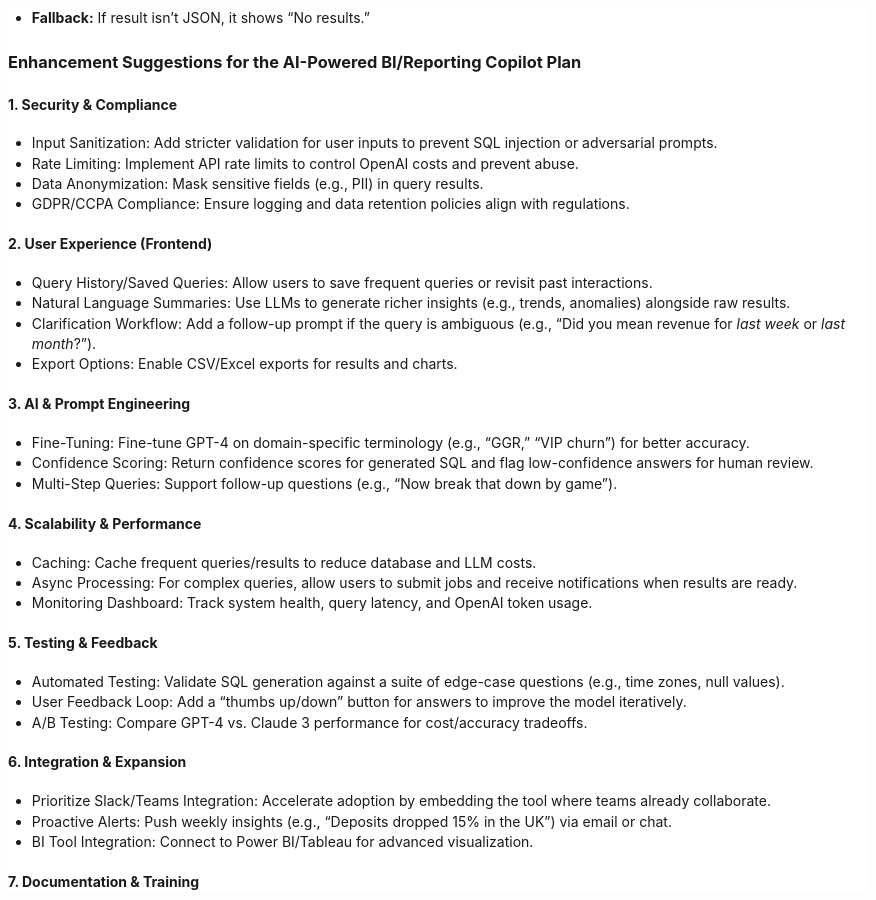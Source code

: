 * **Fallback:** If result isn’t JSON, it shows “No results.”

### Enhancement Suggestions for the AI-Powered BI/Reporting Copilot Plan

#### 1\. Security & Compliance

* Input Sanitization: Add stricter validation for user inputs to prevent SQL injection or adversarial prompts.  
* Rate Limiting: Implement API rate limits to control OpenAI costs and prevent abuse.  
* Data Anonymization: Mask sensitive fields (e.g., PII) in query results.  
* GDPR/CCPA Compliance: Ensure logging and data retention policies align with regulations.

#### 2\. User Experience (Frontend)

* Query History/Saved Queries: Allow users to save frequent queries or revisit past interactions.  
* Natural Language Summaries: Use LLMs to generate richer insights (e.g., trends, anomalies) alongside raw results.  
* Clarification Workflow: Add a follow-up prompt if the query is ambiguous (e.g., “Did you mean revenue for *last week* or *last month*?”).  
* Export Options: Enable CSV/Excel exports for results and charts.

#### 3\. AI & Prompt Engineering

* Fine-Tuning: Fine-tune GPT-4 on domain-specific terminology (e.g., “GGR,” “VIP churn”) for better accuracy.  
* Confidence Scoring: Return confidence scores for generated SQL and flag low-confidence answers for human review.  
* Multi-Step Queries: Support follow-up questions (e.g., “Now break that down by game”).

#### 4\. Scalability & Performance

* Caching: Cache frequent queries/results to reduce database and LLM costs.  
* Async Processing: For complex queries, allow users to submit jobs and receive notifications when results are ready.  
* Monitoring Dashboard: Track system health, query latency, and OpenAI token usage.

#### 5\. Testing & Feedback

* Automated Testing: Validate SQL generation against a suite of edge-case questions (e.g., time zones, null values).  
* User Feedback Loop: Add a “thumbs up/down” button for answers to improve the model iteratively.  
* A/B Testing: Compare GPT-4 vs. Claude 3 performance for cost/accuracy tradeoffs.

#### 6\. Integration & Expansion

* Prioritize Slack/Teams Integration: Accelerate adoption by embedding the tool where teams already collaborate.  
* Proactive Alerts: Push weekly insights (e.g., “Deposits dropped 15% in the UK”) via email or chat.  
* BI Tool Integration: Connect to Power BI/Tableau for advanced visualization.

#### 7\. Documentation & Training
